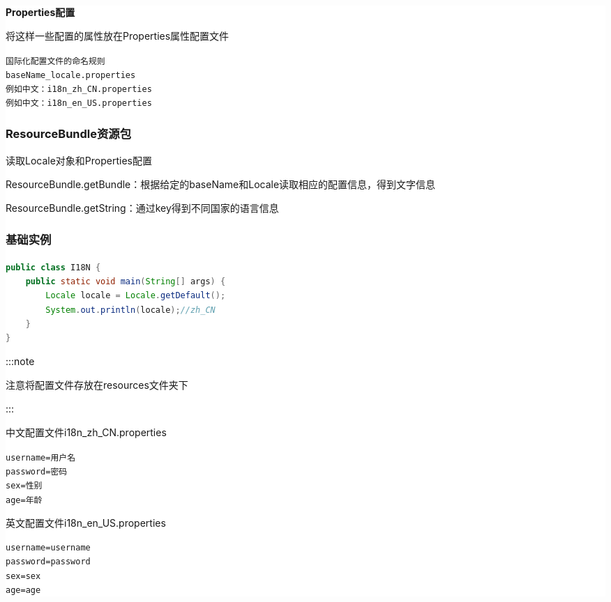 

**Properties配置**

将这样一些配置的属性放在Properties属性配置文件

```
国际化配置文件的命名规则
baseName_locale.properties
例如中文：i18n_zh_CN.properties
例如中文：i18n_en_US.properties
```



### ResourceBundle资源包

读取Locale对象和Properties配置

ResourceBundle.getBundle：根据给定的baseName和Locale读取相应的配置信息，得到文字信息

ResourceBundle.getString：通过key得到不同国家的语言信息



### 基础实例

```java
public class I18N {
    public static void main(String[] args) {
        Locale locale = Locale.getDefault();
        System.out.println(locale);//zh_CN
    }
}
```



:::note

注意将配置文件存放在resources文件夹下

:::

中文配置文件i18n_zh_CN.properties

```properties
username=用户名
password=密码
sex=性别
age=年龄
```

英文配置文件i18n_en_US.properties

```properties
username=username
password=password
sex=sex
age=age
```
